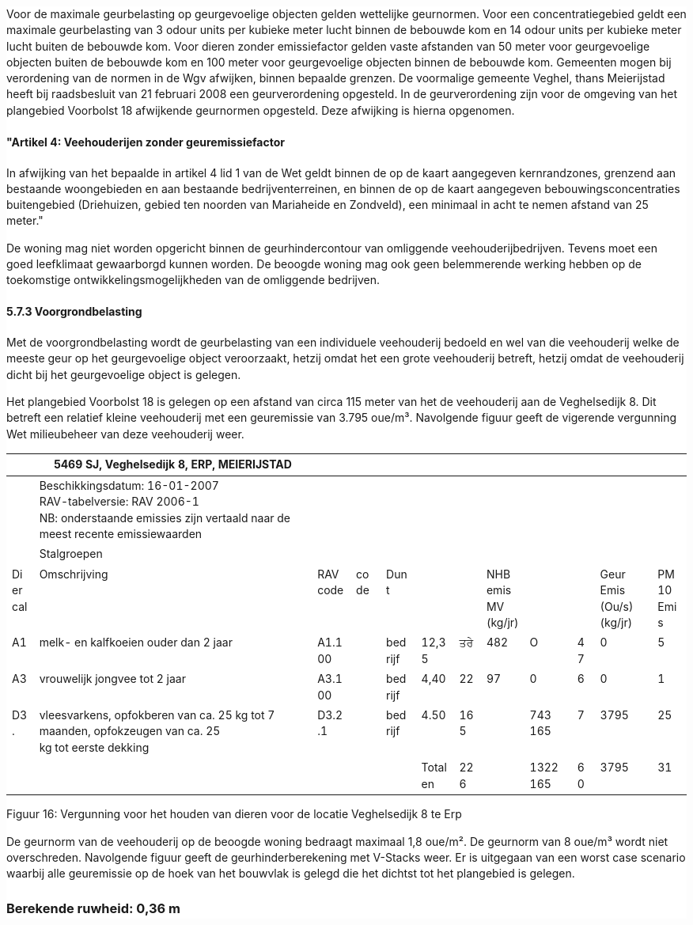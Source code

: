 Voor de maximale geurbelasting op geurgevoelige objecten gelden wettelijke geurnormen. Voor een concentratiegebied geldt een maximale geurbelasting van 3 odour units per kubieke meter lucht binnen de bebouwde kom en 14 odour units per kubieke meter lucht buiten de bebouwde kom. Voor dieren zonder emissiefactor gelden vaste afstanden van 50 meter voor geurgevoelige objecten buiten de bebouwde kom en 100 meter voor geurgevoelige objecten binnen de bebouwde kom. Gemeenten mogen bij verordening van de normen in de Wgv afwijken, binnen bepaalde grenzen. De voormalige gemeente Veghel, thans Meierijstad heeft bij raadsbesluit van 21 februari 2008 een geurverordening opgesteld. In de geurverordening zijn voor de omgeving van het plangebied Voorbolst 18 afwijkende geurnormen opgesteld. Deze afwijking is hierna opgenomen.

#### "Artikel 4: Veehouderijen zonder geuremissiefactor

In afwijking van het bepaalde in artikel 4 lid 1 van de Wet geldt binnen de op de kaart aangegeven kernrandzones, grenzend aan bestaande woongebieden en aan bestaande bedrijventerreinen, en binnen de op de kaart aangegeven bebouwingsconcentraties buitengebied (Driehuizen, gebied ten noorden van Mariaheide en Zondveld), een minimaal in acht te nemen afstand van 25 meter."

De woning mag niet worden opgericht binnen de geurhindercontour van omliggende veehouderijbedrijven. Tevens moet een goed leefklimaat gewaarborgd kunnen worden. De beoogde woning mag ook geen belemmerende werking hebben op de toekomstige ontwikkelingsmogelijkheden van de omliggende bedrijven.

#### **5.7.3 Voorgrondbelasting**

Met de voorgrondbelasting wordt de geurbelasting van een individuele veehouderij bedoeld en wel van die veehouderij welke de meeste geur op het geurgevoelige object veroorzaakt, hetzij omdat het een grote veehouderij betreft, hetzij omdat de veehouderij dicht bij het geurgevoelige object is gelegen.

Het plangebied Voorbolst 18 is gelegen op een afstand van circa 115 meter van het de veehouderij aan de Veghelsedijk 8. Dit betreft een relatief kleine veehouderij met een geuremissie van 3.795 oue/m³. Navolgende figuur geeft de vigerende vergunning Wet milieubeheer van deze veehouderij weer.

|             | 5469 SJ, Veghelsedijk 8, ERP, MEIERIJSTAD                                                                                                    |             |      |         |         |     |                           |          |    |                                |              |
|-------------|----------------------------------------------------------------------------------------------------------------------------------------------|-------------|------|---------|---------|-----|---------------------------|----------|----|--------------------------------|--------------|
|             | Beschikkingsdatum: 16-01-2007<br>RAV-tabelversie: RAV 2006-1<br>NB: onderstaande emissies zijn vertaald naar de meest recente emissiewaarden |             |      |         |         |     |                           |          |    |                                |              |
|             | Stalgroepen                                                                                                                                  |             |      |         |         |     |                           |          |    |                                |              |
| Dier<br>cal | Omschrijving                                                                                                                                 | RAV<br>code | code | Dunt    |         |     | NHB<br>emis MV<br>(kg/jr) |          |    | Geur<br>Emis<br>(Ou/s) (kg/jr) | PM10<br>Emis |
| A1          | melk- en kalfkoeien ouder dan 2 jaar                                                                                                         | A1.100      |      | bedrijf | 12,35   | ਤਰੇ | 482                       | O        | 47 | 0                              | 5            |
| A3          | vrouwelijk jongvee tot 2 jaar                                                                                                                | A3.100      |      | bedrijf | 4,40    | 22  | 97                        | 0        | 6  | 0                              | 1            |
| D3.         | vleesvarkens, opfokberen van ca. 25 kg tot 7 maanden, opfokzeugen van ca. 25<br>kg tot eerste dekking                                        | D3.2.1      |      | bedrijf | 4.50    | 165 |                           | 743 165  | 7  | 3795                           | 25           |
|             |                                                                                                                                              |             |      |         | Totalen | 226 |                           | 1322 165 | 60 | 3795                           | 31           |

Figuur 16: Vergunning voor het houden van dieren voor de locatie Veghelsedijk 8 te Erp

De geurnorm van de veehouderij op de beoogde woning bedraagt maximaal 1,8 oue/m². De geurnorm van 8 oue/m³ wordt niet overschreden. Navolgende figuur geeft de geurhinderberekening met V-Stacks weer. Er is uitgegaan van een worst case scenario waarbij alle geuremissie op de hoek van het bouwvlak is gelegd die het dichtst tot het plangebied is gelegen.

### Berekende ruwheid: 0,36 m
